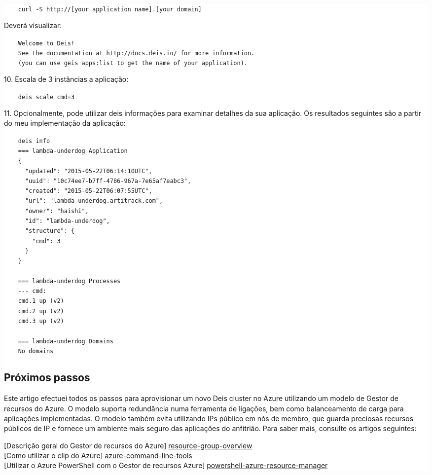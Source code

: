         curl -S http://[your application name].[your domain]
  Deverá visualizar:

        Welcome to Deis!
        See the documentation at http://docs.deis.io/ for more information.
        (you can use geis apps:list to get the name of your application).
<p />
10. Escala de 3 instâncias a aplicação:

        deis scale cmd=3
<p />
11. Opcionalmente, pode utilizar deis informações para examinar detalhes da sua aplicação. Os resultados seguintes são a partir do meu implementação da aplicação:

        deis info
        === lambda-underdog Application
        {
          "updated": "2015-05-22T06:14:10UTC",
          "uuid": "10c74ee7-b7ff-4786-967a-7e65af7eabc3",
          "created": "2015-05-22T06:07:55UTC",
          "url": "lambda-underdog.artitrack.com",
          "owner": "haishi",
          "id": "lambda-underdog",
          "structure": {
            "cmd": 3
          }
        }

        === lambda-underdog Processes
        --- cmd:
        cmd.1 up (v2)
        cmd.2 up (v2)
        cmd.3 up (v2)

        === lambda-underdog Domains
        No domains

## <a name="next-steps"></a>Próximos passos

Este artigo efectuei todos os passos para aprovisionar um novo Deis cluster no Azure utilizando um modelo de Gestor de recursos do Azure. O modelo suporta redundância numa ferramenta de ligações, bem como balanceamento de carga para aplicações implementadas. O modelo também evita utilizando IPs público em nós de membro, que guarda preciosas recursos públicos de IP e fornece um ambiente mais seguro das aplicações do anfitrião. Para saber mais, consulte os artigos seguintes:

[Descrição geral do Gestor de recursos do Azure] [resource-group-overview]  
[Como utilizar o clip do Azure] [azure-command-line-tools]  
[Utilizar o Azure PowerShell com o Gestor de recursos Azure] [powershell-azure-resource-manager]  

[azure-command-line-tools]: ../xplat-cli-install.md
[resource-group-overview]: ../azure-resource-manager/resource-group-overview.md
[powershell-azure-resource-manager]: ../powershell-azure-resource-manager.md
